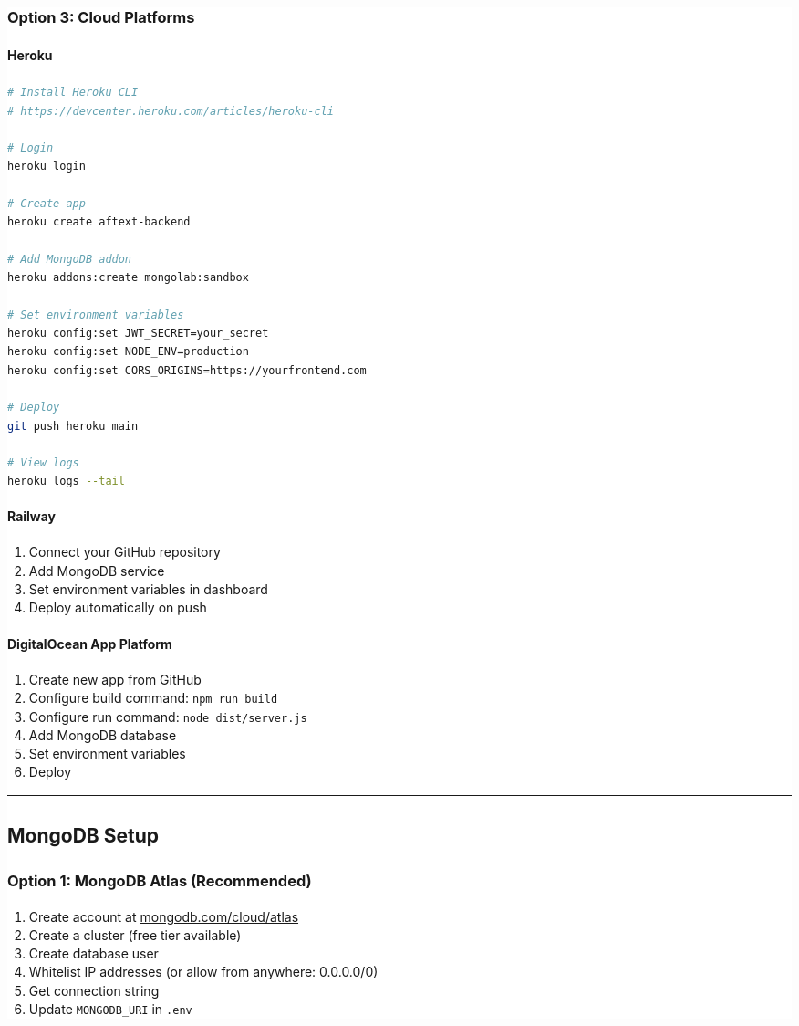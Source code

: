 
### Option 3: Cloud Platforms

#### Heroku

```bash
# Install Heroku CLI
# https://devcenter.heroku.com/articles/heroku-cli

# Login
heroku login

# Create app
heroku create aftext-backend

# Add MongoDB addon
heroku addons:create mongolab:sandbox

# Set environment variables
heroku config:set JWT_SECRET=your_secret
heroku config:set NODE_ENV=production
heroku config:set CORS_ORIGINS=https://yourfrontend.com

# Deploy
git push heroku main

# View logs
heroku logs --tail
```

#### Railway

1. Connect your GitHub repository
2. Add MongoDB service
3. Set environment variables in dashboard
4. Deploy automatically on push

#### DigitalOcean App Platform

1. Create new app from GitHub
2. Configure build command: `npm run build`
3. Configure run command: `node dist/server.js`
4. Add MongoDB database
5. Set environment variables
6. Deploy

---

## MongoDB Setup

### Option 1: MongoDB Atlas (Recommended)

1. Create account at [mongodb.com/cloud/atlas](https://www.mongodb.com/cloud/atlas)
2. Create a cluster (free tier available)
3. Create database user
4. Whitelist IP addresses (or allow from anywhere: 0.0.0.0/0)
5. Get connection string
6. Update `MONGODB_URI` in `.env`

